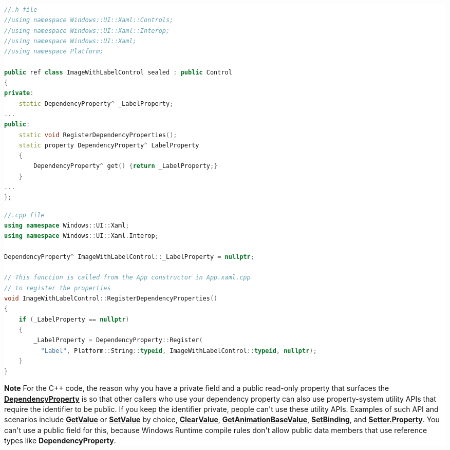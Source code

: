 ```cpp
//.h file
//using namespace Windows::UI::Xaml::Controls;
//using namespace Windows::UI::Xaml::Interop;
//using namespace Windows::UI::Xaml;
//using namespace Platform;

public ref class ImageWithLabelControl sealed : public Control
{  
private:
    static DependencyProperty^ _LabelProperty;
...
public:
    static void RegisterDependencyProperties(); 
    static property DependencyProperty^ LabelProperty
    {
        DependencyProperty^ get() {return _LabelProperty;}
    }
...
};
```

```cpp
//.cpp file
using namespace Windows::UI::Xaml;
using namespace Windows::UI::Xaml.Interop;

DependencyProperty^ ImageWithLabelControl::_LabelProperty = nullptr;

// This function is called from the App constructor in App.xaml.cpp 
// to register the properties
void ImageWithLabelControl::RegisterDependencyProperties() 
{ 
    if (_LabelProperty == nullptr) 
    { 
        _LabelProperty = DependencyProperty::Register(
          "Label", Platform::String::typeid, ImageWithLabelControl::typeid, nullptr); 
    } 
}
```

**Note**  For the C++ code, the reason why you have a private field and a public read-only property that surfaces the [**DependencyProperty**](https://msdn.microsoft.com/library/windows/apps/br242362) is so that other callers who use your dependency property can also use property-system utility APIs that require the identifier to be public. If you keep the identifier private, people can't use these utility APIs. Examples of such API and scenarios include [**GetValue**](https://msdn.microsoft.com/library/windows/apps/br242359) or [**SetValue**](https://msdn.microsoft.com/library/windows/apps/br242361) by choice, [**ClearValue**](https://msdn.microsoft.com/library/windows/apps/br242357), [**GetAnimationBaseValue**](https://msdn.microsoft.com/library/windows/apps/br242358), [**SetBinding**](https://msdn.microsoft.com/library/windows/apps/br244257), and [**Setter.Property**](https://msdn.microsoft.com/library/windows/apps/br208836). You can't use a public field for this, because Windows Runtime compile rules don't allow public data members that use reference types like **DependencyProperty**.
